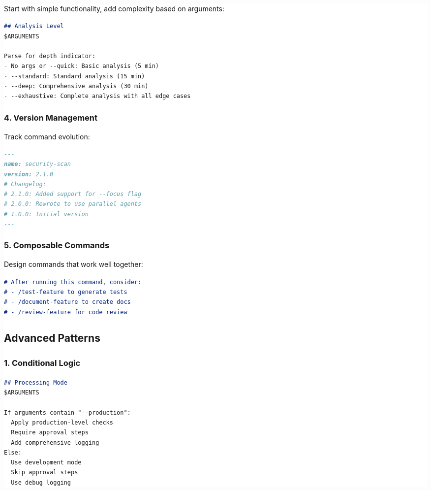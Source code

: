 Start with simple functionality, add complexity based on arguments:

```markdown
## Analysis Level
$ARGUMENTS

Parse for depth indicator:
- No args or --quick: Basic analysis (5 min)
- --standard: Standard analysis (15 min)
- --deep: Comprehensive analysis (30 min)
- --exhaustive: Complete analysis with all edge cases
```

### 4. Version Management

Track command evolution:

```markdown
---
name: security-scan
version: 2.1.0
# Changelog:
# 2.1.0: Added support for --focus flag
# 2.0.0: Rewrote to use parallel agents
# 1.0.0: Initial version
---
```

### 5. Composable Commands

Design commands that work well together:

```markdown
# After running this command, consider:
# - /test-feature to generate tests
# - /document-feature to create docs
# - /review-feature for code review
```

## Advanced Patterns

### 1. Conditional Logic

```markdown
## Processing Mode
$ARGUMENTS

If arguments contain "--production":
  Apply production-level checks
  Require approval steps
  Add comprehensive logging
Else:
  Use development mode
  Skip approval steps
  Use debug logging
```
